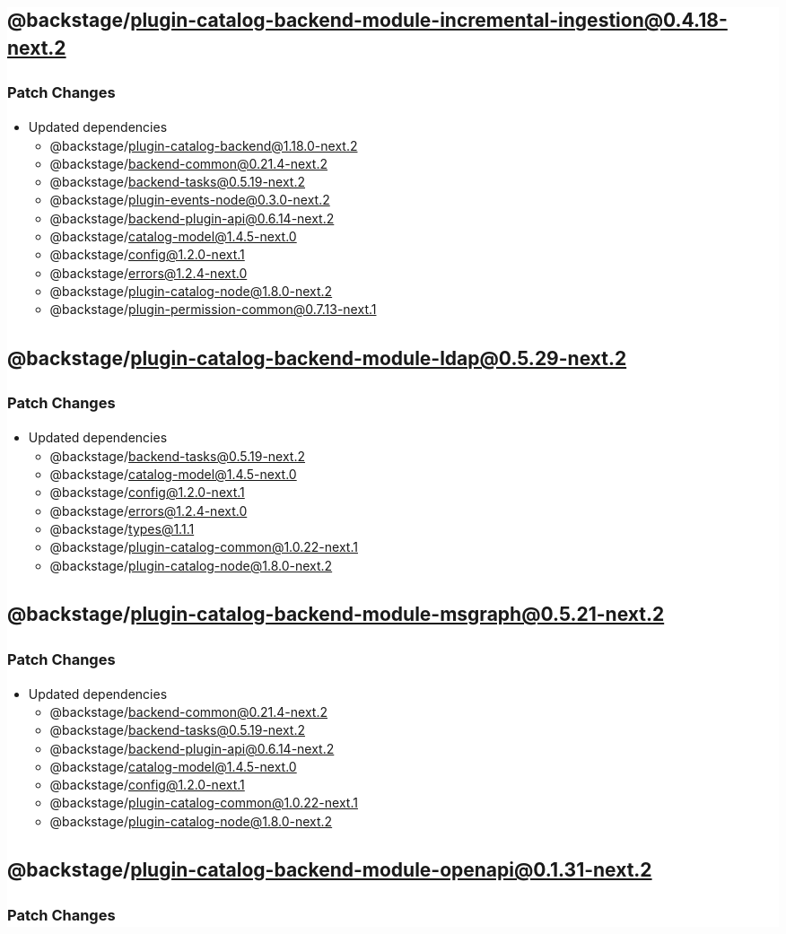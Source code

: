 ## @backstage/plugin-catalog-backend-module-incremental-ingestion@0.4.18-next.2

### Patch Changes

- Updated dependencies
  - @backstage/plugin-catalog-backend@1.18.0-next.2
  - @backstage/backend-common@0.21.4-next.2
  - @backstage/backend-tasks@0.5.19-next.2
  - @backstage/plugin-events-node@0.3.0-next.2
  - @backstage/backend-plugin-api@0.6.14-next.2
  - @backstage/catalog-model@1.4.5-next.0
  - @backstage/config@1.2.0-next.1
  - @backstage/errors@1.2.4-next.0
  - @backstage/plugin-catalog-node@1.8.0-next.2
  - @backstage/plugin-permission-common@0.7.13-next.1

## @backstage/plugin-catalog-backend-module-ldap@0.5.29-next.2

### Patch Changes

- Updated dependencies
  - @backstage/backend-tasks@0.5.19-next.2
  - @backstage/catalog-model@1.4.5-next.0
  - @backstage/config@1.2.0-next.1
  - @backstage/errors@1.2.4-next.0
  - @backstage/types@1.1.1
  - @backstage/plugin-catalog-common@1.0.22-next.1
  - @backstage/plugin-catalog-node@1.8.0-next.2

## @backstage/plugin-catalog-backend-module-msgraph@0.5.21-next.2

### Patch Changes

- Updated dependencies
  - @backstage/backend-common@0.21.4-next.2
  - @backstage/backend-tasks@0.5.19-next.2
  - @backstage/backend-plugin-api@0.6.14-next.2
  - @backstage/catalog-model@1.4.5-next.0
  - @backstage/config@1.2.0-next.1
  - @backstage/plugin-catalog-common@1.0.22-next.1
  - @backstage/plugin-catalog-node@1.8.0-next.2

## @backstage/plugin-catalog-backend-module-openapi@0.1.31-next.2

### Patch Changes
